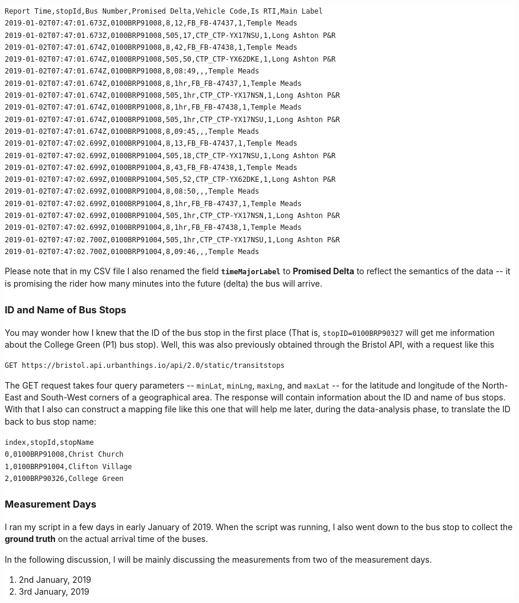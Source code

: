     Report Time,stopId,Bus Number,Promised Delta,Vehicle Code,Is RTI,Main Label
    2019-01-02T07:47:01.673Z,0100BRP91008,8,12,FB_FB-47437,1,Temple Meads
    2019-01-02T07:47:01.673Z,0100BRP91008,505,17,CTP_CTP-YX17NSU,1,Long Ashton P&R
    2019-01-02T07:47:01.674Z,0100BRP91008,8,42,FB_FB-47438,1,Temple Meads
    2019-01-02T07:47:01.674Z,0100BRP91008,505,50,CTP_CTP-YX62DKE,1,Long Ashton P&R
    2019-01-02T07:47:01.674Z,0100BRP91008,8,08:49,,,Temple Meads
    2019-01-02T07:47:01.674Z,0100BRP91008,8,1hr,FB_FB-47437,1,Temple Meads
    2019-01-02T07:47:01.674Z,0100BRP91008,505,1hr,CTP_CTP-YX17NSN,1,Long Ashton P&R
    2019-01-02T07:47:01.674Z,0100BRP91008,8,1hr,FB_FB-47438,1,Temple Meads
    2019-01-02T07:47:01.674Z,0100BRP91008,505,1hr,CTP_CTP-YX17NSU,1,Long Ashton P&R
    2019-01-02T07:47:01.674Z,0100BRP91008,8,09:45,,,Temple Meads
    2019-01-02T07:47:02.699Z,0100BRP91004,8,13,FB_FB-47437,1,Temple Meads
    2019-01-02T07:47:02.699Z,0100BRP91004,505,18,CTP_CTP-YX17NSU,1,Long Ashton P&R
    2019-01-02T07:47:02.699Z,0100BRP91004,8,43,FB_FB-47438,1,Temple Meads
    2019-01-02T07:47:02.699Z,0100BRP91004,505,52,CTP_CTP-YX62DKE,1,Long Ashton P&R
    2019-01-02T07:47:02.699Z,0100BRP91004,8,08:50,,,Temple Meads
    2019-01-02T07:47:02.699Z,0100BRP91004,8,1hr,FB_FB-47437,1,Temple Meads
    2019-01-02T07:47:02.699Z,0100BRP91004,505,1hr,CTP_CTP-YX17NSN,1,Long Ashton P&R
    2019-01-02T07:47:02.699Z,0100BRP91004,8,1hr,FB_FB-47438,1,Temple Meads
    2019-01-02T07:47:02.700Z,0100BRP91004,505,1hr,CTP_CTP-YX17NSU,1,Long Ashton P&R
    2019-01-02T07:47:02.700Z,0100BRP91004,8,09:46,,,Temple Meads

Please note that in my CSV file I also renamed the field **`timeMajorLabel`** to **Promised Delta** to reflect the semantics of the data -- it is promising the rider how many minutes into the future (delta) the bus will arrive.

### ID and Name of Bus Stops

You may wonder how I knew that the ID of the bus stop in the first place (That is, `stopID=0100BRP90327` will get me information about the College Green (P1) bus stop).  Well, this was also previously obtained through the Bristol API, with a request like this

    GET https://bristol.api.urbanthings.io/api/2.0/static/transitstops

The GET request takes four query parameters -- `minLat`, `minLng`, `maxLng`, and `maxLat` -- for the latitude and longitude of the North-East and South-West corners of a geographical area.  The response will contain information about the ID and name of bus stops.  With that I also can construct a mapping file like this one that will help me later, during the data-analysis phase, to translate the ID back to bus stop name:

    index,stopId,stopName
    0,0100BRP91008,Christ Church
    1,0100BRP91004,Clifton Village
    2,0100BRP90326,College Green


### Measurement Days

I ran my script in a few days in early January of 2019.  When the script was running, I also went down to the bus stop to collect the **ground truth** on the actual arrival time of the buses.

In the following discussion, I will be mainly discussing the measurements from two of the measurement days.

1. 2nd January, 2019
2. 3rd January, 2019
